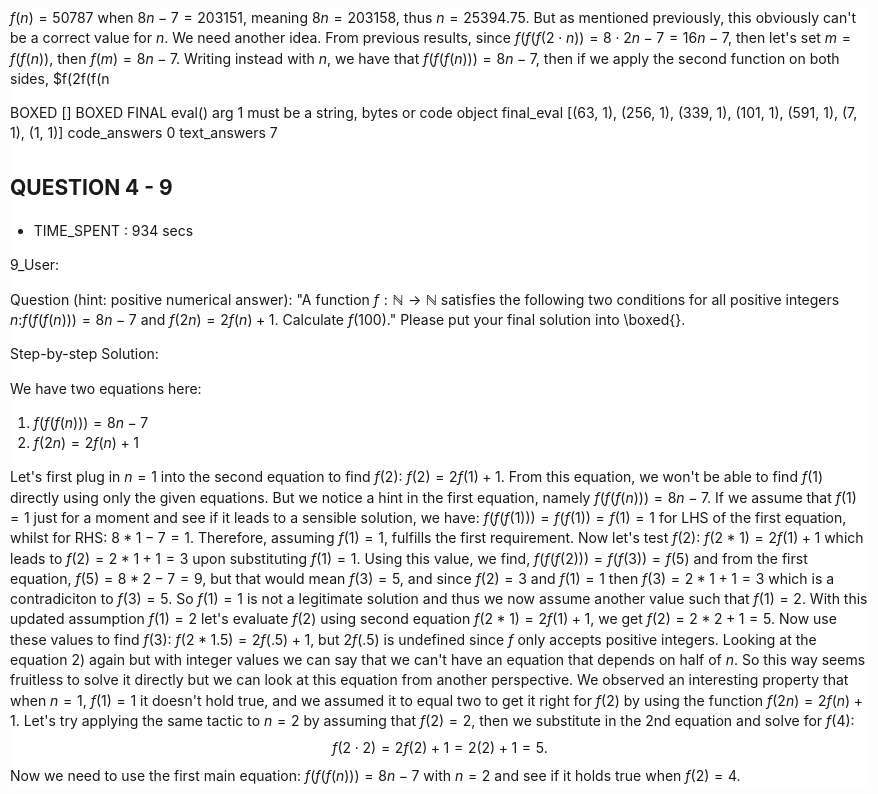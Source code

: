 $f(n) = 50787$ when $8n - 7 = 203151$, meaning $8n = 203158$, thus $n = 25394.75$. But as mentioned previously, this obviously can't be a correct value for $n$. 
We need another idea. From previous results, since $f(f(f(2 \cdot n)) = 8 \cdot 2n - 7 = 16n - 7$, then let's set $m = f(f(n))$, then $f(m) = 8n - 7$. Writing instead with $n$, we have that $f(f(f(n)))=8n-7$, then if we apply the second function on both sides, $f(2f(f(n

BOXED []
BOXED FINAL 
eval() arg 1 must be a string, bytes or code object final_eval
[(63, 1), (256, 1), (339, 1), (101, 1), (591, 1), (7, 1), (1, 1)]
code_answers 0 text_answers 7



## QUESTION 4 - 9 
- TIME_SPENT : 934 secs

9_User:

Question (hint: positive numerical answer):
"A function $f: \mathbb N \to \mathbb N$ satisfies the following two conditions for all positive integers $n$:$f(f(f(n)))=8n-7$ and $f(2n)=2f(n)+1$. Calculate $f(100)$."
Please put your final solution into \boxed{}.

Step-by-step Solution:


We have two equations here:
1) $f(f(f(n)))=8n-7$
2) $f(2n)=2f(n)+1$

Let's first plug in $n=1$ into the second equation to find $f(2)$:
$f(2)=2f(1)+1$. From this equation, we won't be able to find $f(1)$ directly using only the given equations. But we notice a hint in the first equation, namely $f(f(f(n)))=8n-7$. If we assume that $f(1)=1$ just for a moment and see if it leads to a sensible solution, we have:
$f(f(f(1)))=f(f(1))=f(1)=1$ for LHS of the first equation, whilst for RHS:
$8*1 - 7=1$.
Therefore, assuming $f(1)=1$, fulfills the first requirement. Now let's test $f(2)$:
$f(2*1)=2f(1)+1$ which leads to $f(2)=2*1+1=3$ upon substituting $f(1)=1$. Using this value, we find,
$f(f(f(2)))=f(f(3))=f(5)$ and from the first equation, $f(5)=8*2-7=9$, but that would mean $f(3) = 5$, and since $f(2)=3$ and $f(1)=1$ then $f(3)=2*1+1=3$ which is a contradiciton to $f(3)=5$. So $f(1)=1$ is not a legitimate solution and thus we now assume another value such that $f(1)=2$. With this updated assumption $f(1)=2$ let's evaluate $f(2)$ using second equation $f(2*1)=2f(1)+1$, we get $f(2)=2*2+1=5$. Now use these values to find $f(3)$:
$f(2*1.5)=2f(.5)+1$, but $2f(.5)$ is undefined since $f$ only accepts positive integers.
Looking at the equation 2) again but with integer values we can say that we can't have an equation that depends on half of $n$. So this way seems fruitless to solve it directly but we can look at this equation from another perspective. We observed an interesting property that when $n=1$, $f(1)=1$ it doesn't hold true, and we assumed it to equal two to get it right for $f(2)$ by using the function $f(2n)=2f(n)+1$. Let's try applying the same tactic to $n=2$ by assuming that $f(2)=2$, then we substitute in the 2nd equation and solve for $f(4)$:
$$f(2 \cdot 2)=2f(2)+1=2(2)+1=5 .$$
Now we need to use the first main equation: $f(f(f(n)))=8n-7$ with $n=2$ and see if it holds true when $f(2)=4$.
